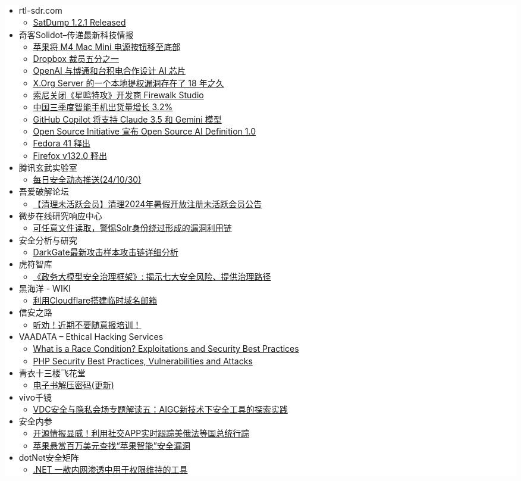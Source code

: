 - rtl-sdr.com
  - [SatDump 1.2.1 Released](https://www.rtl-sdr.com/satdump-1-2-1-released/)
- 奇客Solidot–传递最新科技情报
  - [苹果将 M4 Mac Mini 电源按钮移至底部](https://www.solidot.org/story?sid=79636)
  - [Dropbox 裁员五分之一](https://www.solidot.org/story?sid=79635)
  - [OpenAI 与博通和台积电合作设计 AI 芯片](https://www.solidot.org/story?sid=79634)
  - [X.Org Server 的一个本地提权漏洞存在了 18 年之久](https://www.solidot.org/story?sid=79633)
  - [索尼关闭《星鸣特攻》开发商 Firewalk Studio](https://www.solidot.org/story?sid=79632)
  - [中国三季度智能手机出货量增长 3.2%](https://www.solidot.org/story?sid=79631)
  - [GitHub Copilot 将支持 Claude 3.5 和 Gemini 模型](https://www.solidot.org/story?sid=79630)
  - [Open Source Initiative 宣布 Open Source AI Definition 1.0](https://www.solidot.org/story?sid=79629)
  - [Fedora 41 释出](https://www.solidot.org/story?sid=79628)
  - [Firefox v132.0 释出](https://www.solidot.org/story?sid=79627)
- 腾讯玄武实验室
  - [每日安全动态推送(24/10/30)](https://mp.weixin.qq.com/s?__biz=MzA5NDYyNDI0MA==&mid=2651959868&idx=1&sn=d070852074e055954e51d399ca0aac84&chksm=8baed2a3bcd95bb55d30629f1118c948f5ea8d122c49bbad10c743e1b31faadb14de6b7413b9&scene=58&subscene=0#rd)
- 吾爱破解论坛
  - [【清理未活跃会员】清理2024年暑假开放注册未活跃会员公告](https://mp.weixin.qq.com/s?__biz=MjM5Mjc3MDM2Mw==&mid=2651141402&idx=1&sn=1ab0ebd770eece31f86b3f777e72e852&chksm=bd50a54e8a272c582a5af762f1f67fd099e5988631da60c133da5ade898f720ced71ebdfc88c&scene=58&subscene=0#rd)
- 微步在线研究响应中心
  - [可任意文件读取，警惕Solr身份绕过形成的漏洞利用链](https://mp.weixin.qq.com/s?__biz=Mzg5MTc3ODY4Mw==&mid=2247507329&idx=1&sn=0a2cf458a45cbd59b0416309a4bcfdf5&chksm=cfcabe95f8bd37833e6a5024c97259be35a8948851b49eaafd4184990e41bb88b853159f0a9b&scene=58&subscene=0#rd)
- 安全分析与研究
  - [DarkGate最新攻击样本攻击链详细分析](https://mp.weixin.qq.com/s?__biz=MzA4ODEyODA3MQ==&mid=2247489341&idx=1&sn=9fd04e3b13e688b5062bbe735e62ad4c&chksm=902fb815a7583103a83542f243429fcf18e0a08576f8623fe753e6ff4b09f98ce24ce5a8c532&scene=58&subscene=0#rd)
- 虎符智库
  - [《政务大模型安全治理框架》: 揭示七大安全风险、提供治理路径](https://mp.weixin.qq.com/s?__biz=MzIwNjYwMTMyNQ==&mid=2247492698&idx=1&sn=8cd714963e175b89be3e59ff4e50597f&chksm=971d8958a06a004efe3cce2c6307f145300ff4e19e3ff1339f162fa8392d685d80ce786a3f74&scene=58&subscene=0#rd)
- 黑海洋 - WIKI
  - [利用Cloudflare搭建临时域名邮箱](https://www.upx8.com/4372)
- 信安之路
  - [听劝！近期不要随意报培训！](https://mp.weixin.qq.com/s?__biz=MzI5MDQ2NjExOQ==&mid=2247499633&idx=1&sn=5ec5e43c7ef2fad5e6ad65f9d68e140a&chksm=ec1dcf59db6a464fa338e3fac4ad69c60094a8a4e470e525419c26ca56afac5b75d27cfee722&scene=58&subscene=0#rd)
- VAADATA – Ethical Hacking Services
  - [What is a Race Condition? Exploitations and Security Best Practices](https://www.vaadata.com/blog/what-is-a-race-condition-exploitations-and-security-best-practices/)
  - [PHP Security Best Practices, Vulnerabilities and Attacks](https://www.vaadata.com/blog/php-security-best-practices-vulnerabilities-and-attacks/)
- 青衣十三楼飞花堂
  - [电子书解压密码(更新)](https://mp.weixin.qq.com/s?__biz=MzUzMjQyMDE3Ng==&mid=2247487702&idx=1&sn=69682a5862458158756ee60dcd328ca1&chksm=fab2d3e9cdc55aff68bdd1df050ab1bc5797b0f377c4fa134a26fefd7dcc8e0c1b36595fc19d&scene=58&subscene=0#rd)
- vivo千镜
  - [VDC安全与隐私会场专题解读五：AIGC新技术下安全工具的探索实践](https://mp.weixin.qq.com/s?__biz=MzI0Njg4NzE3MQ==&mid=2247491965&idx=1&sn=6b23de288bd0380a35e9dcf8b3b0a1e7&chksm=e9bac711decd4e073be4f80f7bf5811e9960eba99c2e6f8a4ea789a63494e203e46a2b6303c0&scene=58&subscene=0#rd)
- 安全内参
  - [开源情报显威！利用社交APP实时跟踪美俄法等国总统行踪](https://mp.weixin.qq.com/s?__biz=MzI4NDY2MDMwMw==&mid=2247512950&idx=1&sn=68aa386c5b33062a05e103613d0e2484&chksm=ebfaf456dc8d7d406c74502e31a3a11c71197858333e1806d8709a85791bc2a6aa8870c6851b&scene=58&subscene=0#rd)
  - [苹果悬赏百万美元查找“苹果智能”安全漏洞](https://mp.weixin.qq.com/s?__biz=MzI4NDY2MDMwMw==&mid=2247512950&idx=2&sn=8dd420cffbbe201209b733f10108d32d&chksm=ebfaf456dc8d7d40d20f36730f47f7d2220ec4a6c4edae00cbc78a3cedb1fa7a88bc5c113a98&scene=58&subscene=0#rd)
- dotNet安全矩阵
  - [.NET 一款内网渗透中用于权限维持的工具](https://mp.weixin.qq.com/s?__biz=MzUyOTc3NTQ5MA==&mid=2247496327&idx=1&sn=c9d7013c453ac7e02a871071f0cedeb1&chksm=fa595c6acd2ed57cedaf42bc5b8e6a4a26ee754dbfffe308cc55f398dba333408e9654fce60c&scene=58&subscene=0#rd)